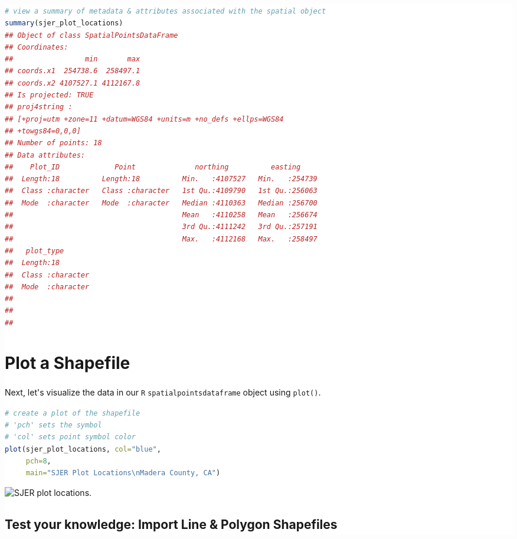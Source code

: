 ```r
# view a summary of metadata & attributes associated with the spatial object
summary(sjer_plot_locations)
## Object of class SpatialPointsDataFrame
## Coordinates:
##                 min       max
## coords.x1  254738.6  258497.1
## coords.x2 4107527.1 4112167.8
## Is projected: TRUE
## proj4string :
## [+proj=utm +zone=11 +datum=WGS84 +units=m +no_defs +ellps=WGS84
## +towgs84=0,0,0]
## Number of points: 18
## Data attributes:
##    Plot_ID             Point              northing          easting
##  Length:18          Length:18          Min.   :4107527   Min.   :254739
##  Class :character   Class :character   1st Qu.:4109790   1st Qu.:256063
##  Mode  :character   Mode  :character   Median :4110363   Median :256700
##                                        Mean   :4110258   Mean   :256674
##                                        3rd Qu.:4111242   3rd Qu.:257191
##                                        Max.   :4112168   Max.   :258497
##   plot_type
##  Length:18
##  Class :character
##  Mode  :character
##
##
##
```


# Plot a Shapefile
Next, let's visualize the data in our `R` `spatialpointsdataframe` object using
`plot()`.


```r
# create a plot of the shapefile
# 'pch' sets the symbol
# 'col' sets point symbol color
plot(sjer_plot_locations, col="blue",
     pch=8,
     main="SJER Plot Locations\nMadera County, CA")
```

<img src="{{ site.url }}/images/rfigs/course-materials/earth-analytics/week-5/in-class/2017-02-15-spatial01-intro-vector-data-R/plot-shapefile-1.png" title="SJER plot locations." alt="SJER plot locations." width="100%" />

<div class="notice--warning" markdown="1">

## <i class="fa fa-pencil-square-o" aria-hidden="true"></i> Test your knowledge: Import Line & Polygon Shapefiles
